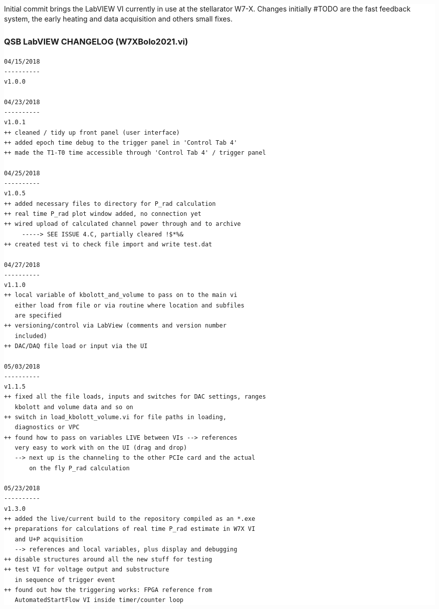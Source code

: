 Initial commit brings the LabVIEW VI currently in use at the stellarator W7-X.
Changes initially #TODO are the fast feedback system, the early heating and data
acquisition and others small fixes.

### QSB LabVIEW CHANGELOG (W7XBolo2021.vi) ####################################
    04/15/2018
    ----------
    v1.0.0

    04/23/2018
    ----------
    v1.0.1
    ++ cleaned / tidy up front panel (user interface)
    ++ added epoch time debug to the trigger panel in 'Control Tab 4'
    ++ made the T1-T0 time accessible through 'Control Tab 4' / trigger panel

    04/25/2018
    ----------
    v1.0.5
    ++ added necessary files to directory for P_rad calculation
    ++ real time P_rad plot window added, no connection yet
    ++ wired upload of calculated channel power through and to archive
         -----> SEE ISSUE 4.C, partially cleared !$*%&
    ++ created test vi to check file import and write test.dat

    04/27/2018
    ----------
    v1.1.0
    ++ local variable of kbolott_and_volume to pass on to the main vi
       either load from file or via routine where location and subfiles
       are specified
    ++ versioning/control via LabView (comments and version number
       included)
    ++ DAC/DAQ file load or input via the UI

    05/03/2018
    ----------
    v1.1.5
    ++ fixed all the file loads, inputs and switches for DAC settings, ranges
       kbolott and volume data and so on
    ++ switch in load_kbolott_volume.vi for file paths in loading,
       diagnostics or VPC
    ++ found how to pass on variables LIVE between VIs --> references
       very easy to work with on the UI (drag and drop)
       --> next up is the channeling to the other PCIe card and the actual
           on the fly P_rad calculation

    05/23/2018
    ----------
    v1.3.0
    ++ added the live/current build to the repository compiled as an *.exe
    ++ preparations for calculations of real time P_rad estimate in W7X VI
       and U+P acquisition
       --> references and local variables, plus display and debugging
    ++ disable structures around all the new stuff for testing
    ++ test VI for voltage output and substructure
       in sequence of trigger event
    ++ found out how the triggering works: FPGA reference from
       AutomatedStartFlow VI inside timer/counter loop
